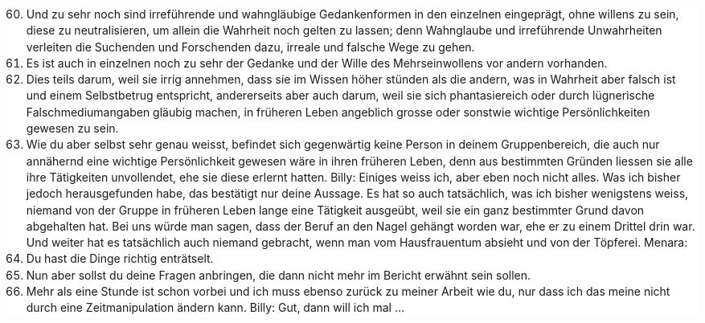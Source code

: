 60. Und zu sehr noch sind irreführende und wahngläubige Gedankenformen in den einzelnen eingeprägt, ohne willens zu sein, diese zu neutralisieren, um allein die Wahrheit noch gelten zu lassen; denn Wahnglaube und irreführende Unwahrheiten verleiten die Suchenden und Forschenden dazu, irreale und falsche Wege zu gehen.
61. Es ist auch in einzelnen noch zu sehr der Gedanke und der Wille des Mehrseinwollens vor andern vorhanden.
62. Dies teils darum, weil sie irrig annehmen, dass sie im Wissen höher stünden als die andern, was in Wahrheit aber falsch ist und einem Selbstbetrug entspricht, andererseits aber auch darum, weil sie sich phantasiereich oder durch lügnerische Falschmediumangaben gläubig machen, in früheren Leben angeblich grosse oder sonstwie wichtige Persönlichkeiten gewesen zu sein.
63. Wie du aber selbst sehr genau weisst, befindet sich gegenwärtig keine Person in deinem Gruppenbereich, die auch nur annähernd eine wichtige Persönlichkeit gewesen wäre in ihren früheren Leben, denn aus bestimmten Gründen liessen sie alle ihre Tätigkeiten unvollendet, ehe sie diese erlernt hatten.
Billy:
Einiges weiss ich, aber eben noch nicht alles. Was ich bisher jedoch herausgefunden habe, das bestätigt nur deine Aussage. Es hat so auch tatsächlich, was ich bisher wenigstens weiss, niemand von der Gruppe in früheren Leben lange eine Tätigkeit ausgeübt, weil sie ein ganz bestimmter Grund davon abgehalten hat. Bei uns würde man sagen, dass der Beruf an den Nagel gehängt worden war, ehe er zu einem Drittel drin war. Und weiter hat es tatsächlich auch niemand gebracht, wenn man vom Hausfrauentum absieht und von der Töpferei.
Menara:
64. Du hast die Dinge richtig enträtselt.
65. Nun aber sollst du deine Fragen anbringen, die dann nicht mehr im Bericht erwähnt sein sollen.
66. Mehr als eine Stunde ist schon vorbei und ich muss ebenso zurück zu meiner Arbeit wie du, nur dass ich das meine nicht durch eine Zeitmanipulation ändern kann.
Billy:
Gut, dann will ich mal …